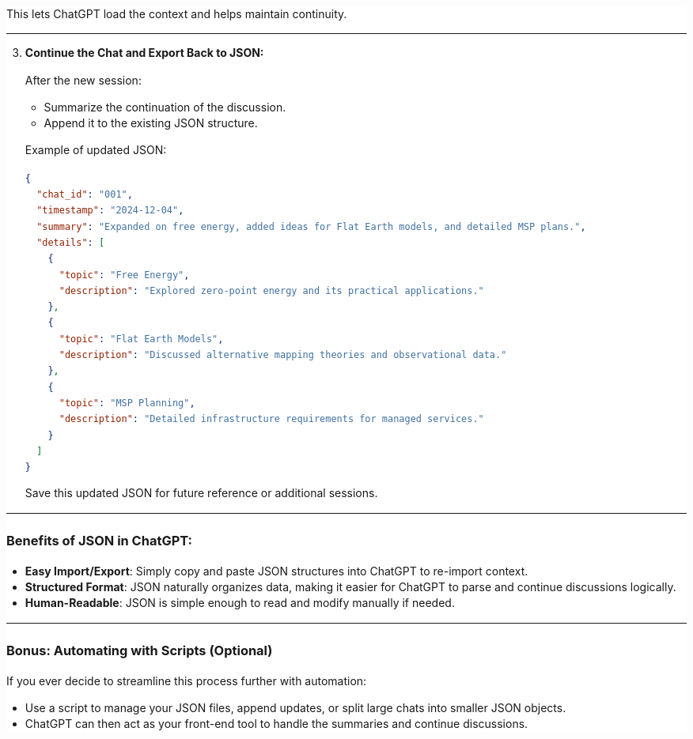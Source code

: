    This lets ChatGPT load the context and helps maintain continuity.

---

3. **Continue the Chat and Export Back to JSON:**

   After the new session:

   - Summarize the continuation of the discussion.
   - Append it to the existing JSON structure.

   Example of updated JSON:

   ```json
   {
     "chat_id": "001",
     "timestamp": "2024-12-04",
     "summary": "Expanded on free energy, added ideas for Flat Earth models, and detailed MSP plans.",
     "details": [
       {
         "topic": "Free Energy",
         "description": "Explored zero-point energy and its practical applications."
       },
       {
         "topic": "Flat Earth Models",
         "description": "Discussed alternative mapping theories and observational data."
       },
       {
         "topic": "MSP Planning",
         "description": "Detailed infrastructure requirements for managed services."
       }
     ]
   }
   ```

   Save this updated JSON for future reference or additional sessions.

---

### Benefits of JSON in ChatGPT:

- **Easy Import/Export**: Simply copy and paste JSON structures into ChatGPT to re-import context.
- **Structured Format**: JSON naturally organizes data, making it easier for ChatGPT to parse and continue discussions logically.
- **Human-Readable**: JSON is simple enough to read and modify manually if needed.

---

### Bonus: Automating with Scripts (Optional)

If you ever decide to streamline this process further with automation:

- Use a script to manage your JSON files, append updates, or split large chats into smaller JSON objects.
- ChatGPT can then act as your front-end tool to handle the summaries and continue discussions.
